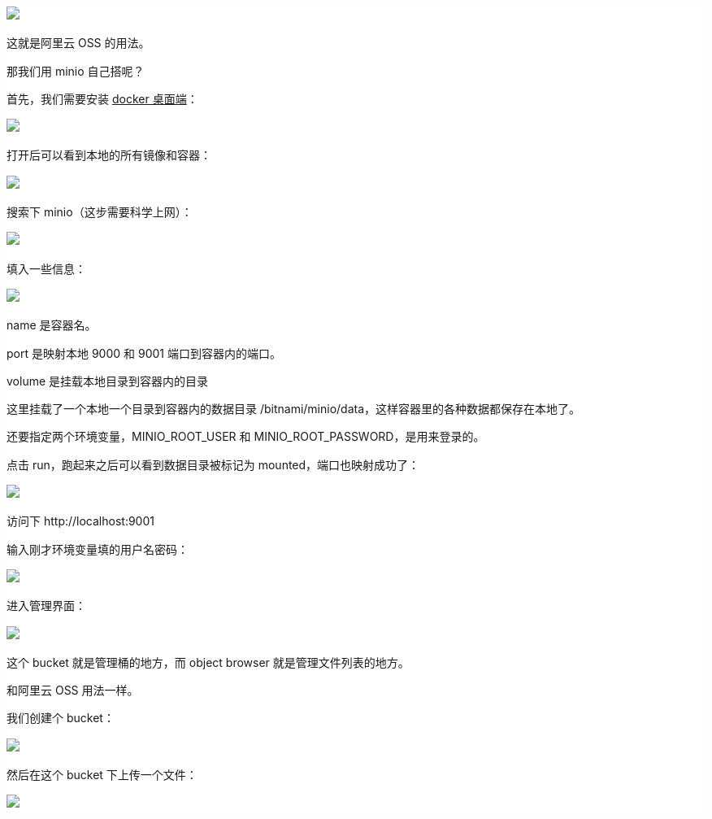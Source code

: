 ![](https://p6-juejin.byteimg.com/tos-cn-i-k3u1fbpfcp/0a3a7cd455974839b431c4793c58cd41~tplv-k3u1fbpfcp-jj-mark:0:0:0:0:q75.image#?w=1124&h=612&s=95408&e=png&b=1c1c1c)

这就是阿里云 OSS 的用法。

那我们用 minio 自己搭呢？

首先，我们需要安装 [docker 桌面端](https://www.docker.com/)：

![](https://p1-juejin.byteimg.com/tos-cn-i-k3u1fbpfcp/260fc42611fd4f6aa84a0356286d79f3~tplv-k3u1fbpfcp-jj-mark:0:0:0:0:q75.image#?w=2040&h=1270&s=210506&e=png&b=ffffff)

打开后可以看到本地的所有镜像和容器：

![](https://p1-juejin.byteimg.com/tos-cn-i-k3u1fbpfcp/4edf8c78c292448db124d132ca79d76f~tplv-k3u1fbpfcp-jj-mark:0:0:0:0:q75.image#?w=2096&h=968&s=266517&e=png&b=f7f7f8)

搜索下 minio（这步需要科学上网）：

![](https://p9-juejin.byteimg.com/tos-cn-i-k3u1fbpfcp/1451e7ef59b7432892ccefa417b67500~tplv-k3u1fbpfcp-jj-mark:0:0:0:0:q75.image#?w=1998&h=1274&s=258702&e=png&b=f2f3f7)

填入一些信息：

![](https://p6-juejin.byteimg.com/tos-cn-i-k3u1fbpfcp/87eb9a405bae4470834b2bb29899053d~tplv-k3u1fbpfcp-jj-mark:0:0:0:0:q75.image#?w=1518&h=1470&s=230560&e=png&b=ffffff)

name 是容器名。

port 是映射本地 9000 和 9001 端口到容器内的端口。

volume 是挂载本地目录到容器内的目录

这里挂载了一个本地一个目录到容器内的数据目录 /bitnami/minio/data，这样容器里的各种数据都保存在本地了。

还要指定两个环境变量，MINIO_ROOT_USER 和 MINIO_ROOT_PASSWORD，是用来登录的。

点击 run，跑起来之后可以看到数据目录被标记为 mounted，端口也映射成功了：

![](https://p6-juejin.byteimg.com/tos-cn-i-k3u1fbpfcp/c94439277d9149869b9d343214538fe0~tplv-k3u1fbpfcp-jj-mark:0:0:0:0:q75.image#?w=1342&h=1022&s=107797&e=png&b=f8f8f9)

访问下 http://localhost:9001

输入刚才环境变量填的用户名密码：

![](https://p3-juejin.byteimg.com/tos-cn-i-k3u1fbpfcp/baef7edbd8174f53a508dec6ec4a1c2f~tplv-k3u1fbpfcp-jj-mark:0:0:0:0:q75.image#?w=2578&h=1022&s=779261&e=png&b=ffffff)

进入管理界面：

![](https://p3-juejin.byteimg.com/tos-cn-i-k3u1fbpfcp/590cd0c074844e329ca296ed890e3252~tplv-k3u1fbpfcp-jj-mark:0:0:0:0:q75.image#?w=1930&h=1332&s=653275&e=png&b=fefefe)

这个 bucket 就是管理桶的地方，而 object browser 就是管理文件列表的地方。

和阿里云 OSS 用法一样。

我们创建个 bucket：

![](https://p3-juejin.byteimg.com/tos-cn-i-k3u1fbpfcp/d485eaf6eaa14d3aa225ea84d3463be7~tplv-k3u1fbpfcp-jj-mark:0:0:0:0:q75.image#?w=1520&h=1016&s=94712&e=png&b=ffffff)

然后在这个 bucket 下上传一个文件：

![](https://p6-juejin.byteimg.com/tos-cn-i-k3u1fbpfcp/f7a8f077b04d4b8b98bc85067b50b737~tplv-k3u1fbpfcp-jj-mark:0:0:0:0:q75.image#?w=2338&h=1116&s=596635&e=png&b=fdfdfd)
